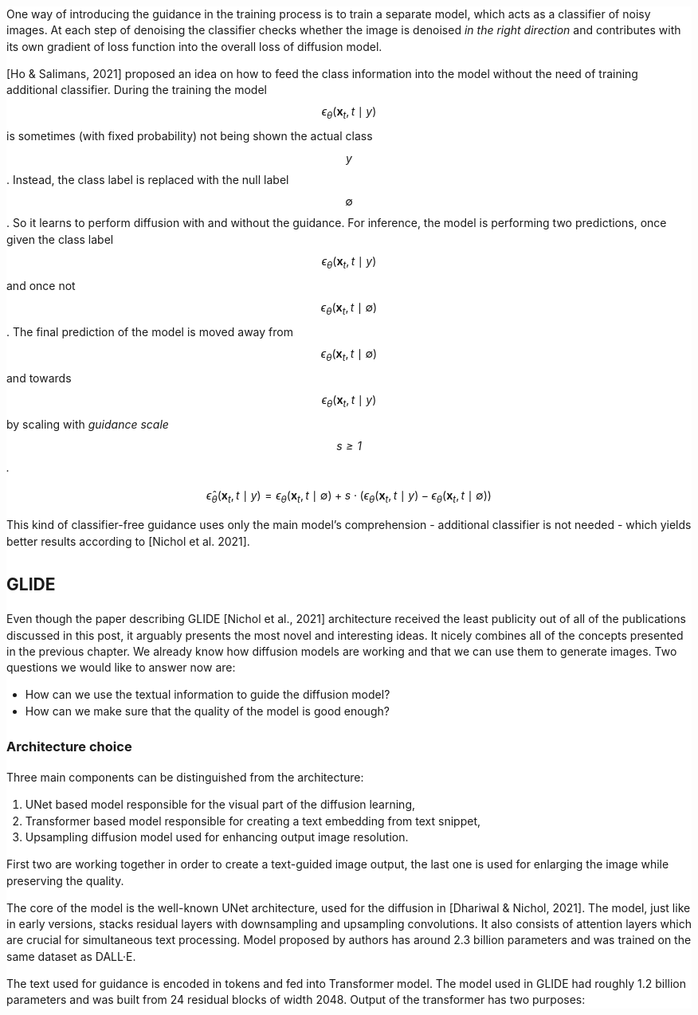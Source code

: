 One way of introducing the guidance in the training process is to train a separate model, which acts as a classifier of noisy images. At each step of denoising the classifier checks whether the image is denoised *in the right direction* and contributes with its own gradient of loss function into the overall loss of diffusion model.

[Ho & Salimans, 2021] proposed an idea on how to feed the class information into the model without the need of training additional classifier. During the training the model $$\epsilon_{\theta}(\mathbf{x}_{t}, t \mid y)$$ is sometimes (with fixed probability) not being shown the actual class $$y$$. Instead, the class label is replaced with the null label $$\emptyset$$. So it learns to perform diffusion with and without the guidance. For inference, the model is performing two predictions, once given the class label $$\epsilon_{\theta}(\mathbf{x}_{t}, t \mid y)$$ and once not $$\epsilon_{\theta}(\mathbf{x}_{t}, t \mid \emptyset)$$. The final prediction of the model is moved away from $$\epsilon_{\theta}(\mathbf{x}_{t}, t \mid \emptyset)$$ and towards $$\epsilon_{\theta}(\mathbf{x}_{t}, t \mid y)$$ by scaling with *guidance scale $$s \geqslant 1$$.*

$$
\hat{\epsilon}_{\theta}\left(\mathbf{x}_{t}, t \mid y\right)=\epsilon_{\theta}\left(\mathbf{x}_{t}, t \mid \emptyset\right)+s \cdot\left(\epsilon_{\theta}\left(\mathbf{x}_{t}, t \mid y\right)-\epsilon_{\theta}\left(\mathbf{x}_{t}, t \mid \emptyset\right)\right)
$$

This kind of classifier-free guidance uses only the main model’s comprehension - additional classifier is not needed - which yields better results according to [Nichol et al. 2021].

## GLIDE

Even though the paper describing GLIDE [Nichol et al., 2021] architecture received the least publicity out of all of the publications discussed in this post, it arguably presents the most novel and interesting ideas. It nicely combines all of the concepts presented in the previous chapter. We already know how diffusion models are working and that we can use them to generate images. Two questions we would like to answer now are:

- How can we use the textual information to guide the diffusion model?
- How can we make sure that the quality of the model is good enough?

### Architecture choice

Three main components can be distinguished from the architecture: 

1. UNet based model responsible for the visual part of the diffusion learning,
2. Transformer based model responsible for creating a text embedding from text snippet,
3. Upsampling diffusion model used for enhancing output image resolution.

First two are working together in order to create a text-guided image output, the last one is used for enlarging the image while preserving the quality.

The core of the model is the well-known UNet architecture, used for the diffusion in [Dhariwal & Nichol, 2021]. The model, just like in early versions, stacks residual layers with downsampling and upsampling convolutions. It also consists of attention layers which are crucial for simultaneous text processing. Model proposed by authors has around 2.3 billion parameters and was trained on the same dataset as DALL·E.

The text used for guidance is encoded in tokens and fed into Transformer model. The model used in GLIDE had roughly 1.2 billion parameters and was built from 24 residual blocks of width 2048. Output of the transformer has two purposes:
